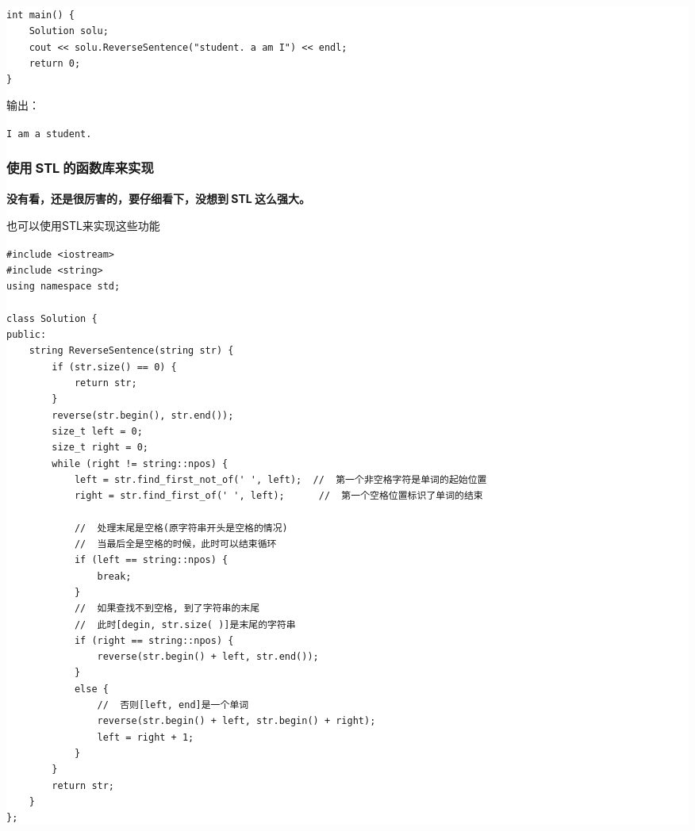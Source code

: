     
    int main() {
    	Solution solu;
    	cout << solu.ReverseSentence("student. a am I") << endl;
    	return 0;
    }


输出：

    
    I am a student.




### 使用 STL 的函数库来实现


**没有看，还是很厉害的，要仔细看下，没想到 STL 这么强大。**

也可以使用STL来实现这些功能

    
    #include <iostream>
    #include <string>
    using namespace std;
    
    class Solution {
    public:
    	string ReverseSentence(string str) {
    		if (str.size() == 0) {
    			return str;
    		}
    		reverse(str.begin(), str.end());
    		size_t left = 0;
    		size_t right = 0;
    		while (right != string::npos) {
    			left = str.find_first_not_of(' ', left);  //  第一个非空格字符是单词的起始位置
    			right = str.find_first_of(' ', left);      //  第一个空格位置标识了单词的结束
    
    			//  处理末尾是空格(原字符串开头是空格的情况)
    			//  当最后全是空格的时候，此时可以结束循环
    			if (left == string::npos) {
    				break;
    			}
    			//  如果查找不到空格, 到了字符串的末尾
    			//  此时[degin, str.size( )]是末尾的字符串
    			if (right == string::npos) {
    				reverse(str.begin() + left, str.end());
    			}
    			else {
    				//  否则[left, end]是一个单词
    				reverse(str.begin() + left, str.begin() + right);
    				left = right + 1;
    			}
    		}
    		return str;
    	}
    };
    
